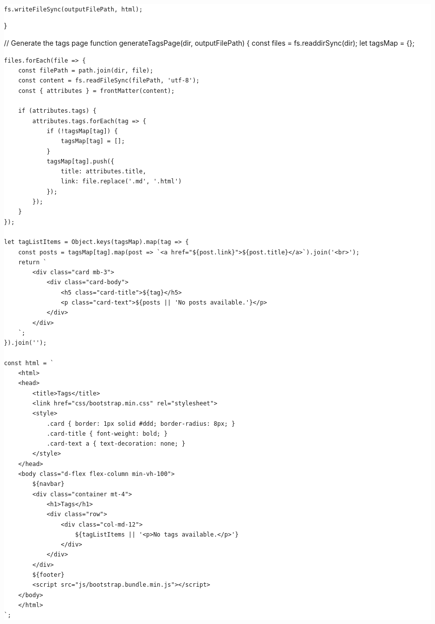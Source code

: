     fs.writeFileSync(outputFilePath, html);
}


// Generate the tags page
function generateTagsPage(dir, outputFilePath) {
    const files = fs.readdirSync(dir);
    let tagsMap = {};

    files.forEach(file => {
        const filePath = path.join(dir, file);
        const content = fs.readFileSync(filePath, 'utf-8');
        const { attributes } = frontMatter(content);

        if (attributes.tags) {
            attributes.tags.forEach(tag => {
                if (!tagsMap[tag]) {
                    tagsMap[tag] = [];
                }
                tagsMap[tag].push({
                    title: attributes.title,
                    link: file.replace('.md', '.html')
                });
            });
        }
    });

    let tagListItems = Object.keys(tagsMap).map(tag => {
        const posts = tagsMap[tag].map(post => `<a href="${post.link}">${post.title}</a>`).join('<br>');
        return `
            <div class="card mb-3">
                <div class="card-body">
                    <h5 class="card-title">${tag}</h5>
                    <p class="card-text">${posts || 'No posts available.'}</p>
                </div>
            </div>
        `;
    }).join('');

    const html = `
        <html>
        <head>
            <title>Tags</title>
            <link href="css/bootstrap.min.css" rel="stylesheet">
            <style>
                .card { border: 1px solid #ddd; border-radius: 8px; }
                .card-title { font-weight: bold; }
                .card-text a { text-decoration: none; }
            </style>
        </head>
        <body class="d-flex flex-column min-vh-100">
            ${navbar}
            <div class="container mt-4">
                <h1>Tags</h1>
                <div class="row">
                    <div class="col-md-12">
                        ${tagListItems || '<p>No tags available.</p>'}
                    </div>
                </div>
            </div>
            ${footer}
            <script src="js/bootstrap.bundle.min.js"></script>
        </body>
        </html>
    `;
